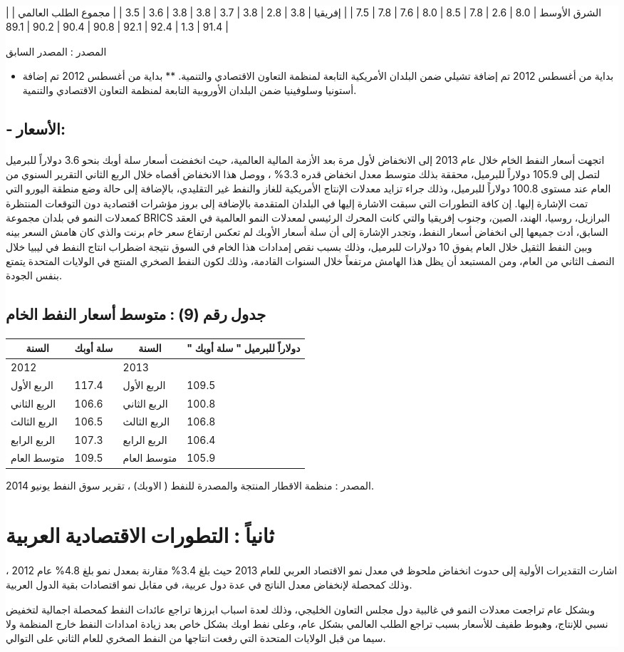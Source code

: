 | الشرق الأوسط | 8.0 | 2.6 | 7.8 | 8.5 | 8.0 | 7.6 | 7.8 | 7.5 |
| إفريقيا | 3.8 | 2.8 | 3.8 | 3.7 | 3.8 | 3.8 | 3.6 | 3.5 |
| مجموع الطلب العالمي | 91.4 | 1.3 | 92.4 | 92.1 | 90.8 | 90.4 | 90.2 | 89.1 |

المصدر : المصدر السابق
* بداية من أغسطس 2012 تم إضافة تشيلي ضمن البلدان الأمريكية التابعة لمنظمة التعاون الاقتصادي والتنمية.
** بداية من أغسطس 2012 تم إضافة أستونيا وسلوفينيا ضمن البلدان الأوروبية التابعة لمنظمة التعاون الاقتصادي والتنمية.

## - الأسعار:
اتجهت أسعار النفط الخام خلال عام 2013 إلى الانخفاض لأول مرة بعد الأزمة المالية العالمية، حيث انخفضت أسعار سلة أوبك بنحو 3.6 دولاراً للبرميل لتصل إلى 105.9 دولاراً للبرميل، محققة بذلك متوسط معدل انخفاض قدره 3.3% ، ووصل هذا الانخفاض أقصاه خلال الربع الثاني
التقرير السنوي 
من العام عند مستوى 100.8 دولاراً للبرميل، وذلك جراء تزايد معدلات الإنتاج الأمريكية للغاز والنفط غير التقليدي، بالإضافة إلى حالة وضع منطقة اليورو التي تمت الإشارة إليها. إن كافة التطورات التي سبقت الاشارة إليها في البلدان المتقدمة بالإضافة إلى بروز مؤشرات اقتصادية دون التوقعات المنتظرة كمعدلات النمو في بلدان مجموعة BRICS البرازيل، روسيا، الهند، الصين، وجنوب إفريقيا والتي كانت المحرك الرئيسي لمعدلات النمو العالمية في العقد السابق، أدت جميعها إلى انخفاض أسعار النفط، وتجدر الإشارة إلى أن سلة أسعار الأوبك لم تعكس ارتفاع سعر خام برنت والذي كان هامش السعر بينه وبين النفط الثقيل خلال العام يفوق 10 دولارات للبرميل، وذلك بسبب نقص إمدادات هذا الخام في السوق نتيجة اضطراب انتاج النفط في ليبيا خلال النصف الثاني من العام، ومن المستبعد أن يظل هذا الهامش مرتفعاً خلال السنوات القادمة، وذلك لكون النفط الصخري المنتج في الولايات المتحدة يتمتع بنفس الجودة.

## جدول رقم (9) : متوسط أسعار النفط الخام

| السنة | سلة أوبك | السنة | " دولاراً للبرميل " سلة أوبك |
| ----------- | ----------- | ----------- | ----------- |
| 2012 |  | 2013 |  |
| الربع الأول | 117.4 | الربع الأول | 109.5 |
| الربع الثاني | 106.6 | الربع الثاني | 100.8 |
| الربع الثالث | 106.5 | الربع الثالث | 106.8 |
| الربع الرابع | 107.3 | الربع الرابع | 106.4 |
| متوسط العام | 109.5 | متوسط العام | 105.9 |

المصدر : منظمة الاقطار المنتجة والمصدرة للنفط ( الاوبك) ، تقرير سوق النفط يونيو 2014.

# ثانياً : التطورات الاقتصادية العربية

اشارت التقديرات الأولية إلى حدوث انخفاض ملحوظ في معدل نمو الاقتصاد العربي للعام 2013 حيث بلغ 3.4% مقارنة بمعدل نمو بلغ 4.8% عام 2012 ، وذلك كمحصلة لإنخفاض معدل الناتج في عدة دول عربية، في مقابل نمو اقتصادات بقية الدول العربية.

وبشكل عام تراجعت معدلات النمو في غالبية دول مجلس التعاون الخليجي، وذلك لعدة اسباب ابرزها تراجع عائدات النفط كمحصلة اجمالية لتخفيض نسبي للإنتاج، وهبوط طفيف للأسعار بسبب تراجع الطلب العالمي بشكل عام، وعلى نفط اوبك بشكل خاص بعد زيادة امدادات النفط خارج المنظمة ولا سيما من قبل الولايات المتحدة التي رفعت انتاجها من النفط الصخري للعام الثاني على التوالي.
